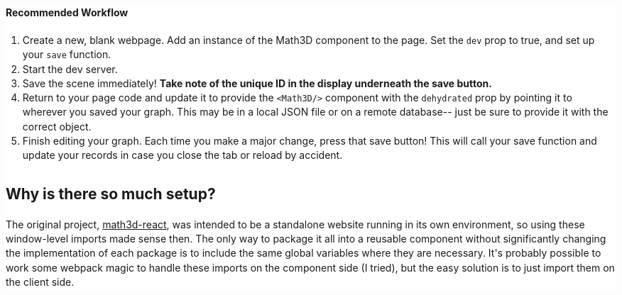 
#### Recommended Workflow

1. Create a new, blank webpage. Add an instance of the Math3D component to the page. Set the `dev` prop to true, and set up your `save` function.
2. Start the dev server.
3. Save the scene immediately! **Take note of the unique ID in the display underneath the save button.**
4. Return to your page code and update it to provide the `<Math3D/>` component with the `dehydrated` prop by pointing it to wherever you saved your graph. This may be in a local JSON file or on a remote database-- just be sure to provide it with the correct object.
5. Finish editing your graph. Each time you make a major change, press that save button! This will call your save function and update your records in case you close the tab or reload by accident.


## Why is there so much setup?

The original project, [math3d-react](https://github.com/ChristopherChudzicki/math3d-react), was intended to be a standalone website running in its own environment, so using these window-level imports made sense then. The only way to package it all into a reusable component without significantly changing the implementation of each package is to include the same global variables where they are necessary. It's probably possible to work some webpack magic to handle these imports on the component side (I tried), but the easy solution is to just import them on the client side.
